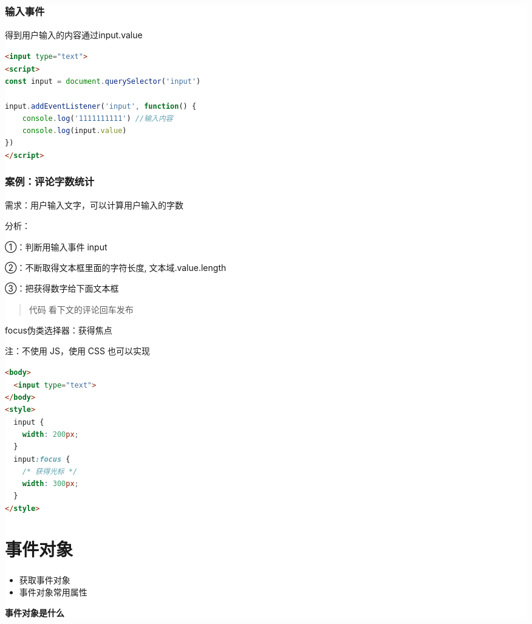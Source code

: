 ### 输入事件

得到用户输入的内容通过input.value

```html
<input type="text">
<script>
const input = document.querySelector('input')

input.addEventListener('input', function() {
    console.log('1111111111') //输入内容
    console.log(input.value)
})
</script>
```

### 案例：评论字数统计

需求：用户输入文字，可以计算用户输入的字数

分析：

①：判断用输入事件 input

②：不断取得文本框里面的字符长度, 文本域.value.length

③：把获得数字给下面文本框

> 代码 看下文的评论回车发布

focus伪类选择器：获得焦点

注：不使用 JS，使用 CSS 也可以实现

```html
<body>
  <input type="text">
</body>
<style>
  input {
    width: 200px;
  }
  input:focus {
    /* 获得光标 */
    width: 300px;
  }
</style>
```

# 事件对象

- 获取事件对象
- 事件对象常用属性

**事件对象是什么**
